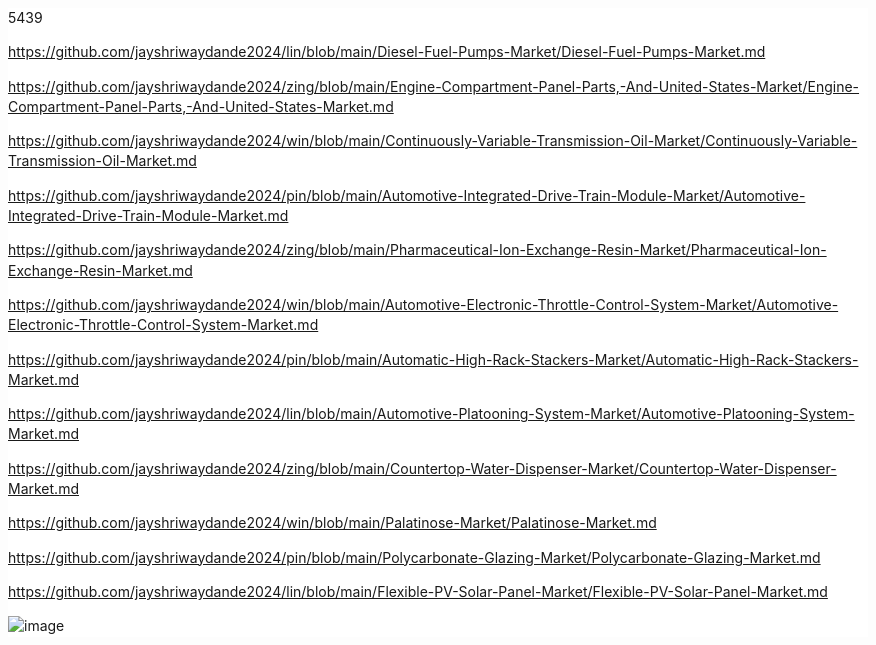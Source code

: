 5439</p><p><a href="https://github.com/jayshriwaydande2024/lin/blob/main/Diesel-Fuel-Pumps-Market/Diesel-Fuel-Pumps-Market.md">https://github.com/jayshriwaydande2024/lin/blob/main/Diesel-Fuel-Pumps-Market/Diesel-Fuel-Pumps-Market.md</a></p><p><a href="https://github.com/jayshriwaydande2024/zing/blob/main/Engine-Compartment-Panel-Parts,-And-United-States-Market/Engine-Compartment-Panel-Parts,-And-United-States-Market.md">https://github.com/jayshriwaydande2024/zing/blob/main/Engine-Compartment-Panel-Parts,-And-United-States-Market/Engine-Compartment-Panel-Parts,-And-United-States-Market.md</a></p><p><a href="https://github.com/jayshriwaydande2024/win/blob/main/Continuously-Variable-Transmission-Oil-Market/Continuously-Variable-Transmission-Oil-Market.md">https://github.com/jayshriwaydande2024/win/blob/main/Continuously-Variable-Transmission-Oil-Market/Continuously-Variable-Transmission-Oil-Market.md</a></p><p><a href="https://github.com/jayshriwaydande2024/pin/blob/main/Automotive-Integrated-Drive-Train-Module-Market/Automotive-Integrated-Drive-Train-Module-Market.md">https://github.com/jayshriwaydande2024/pin/blob/main/Automotive-Integrated-Drive-Train-Module-Market/Automotive-Integrated-Drive-Train-Module-Market.md</a></p><p><a href="https://github.com/jayshriwaydande2024/zing/blob/main/Pharmaceutical-Ion-Exchange-Resin-Market/Pharmaceutical-Ion-Exchange-Resin-Market.md">https://github.com/jayshriwaydande2024/zing/blob/main/Pharmaceutical-Ion-Exchange-Resin-Market/Pharmaceutical-Ion-Exchange-Resin-Market.md</a></p><p><a href="https://github.com/jayshriwaydande2024/win/blob/main/Automotive-Electronic-Throttle-Control-System-Market/Automotive-Electronic-Throttle-Control-System-Market.md">https://github.com/jayshriwaydande2024/win/blob/main/Automotive-Electronic-Throttle-Control-System-Market/Automotive-Electronic-Throttle-Control-System-Market.md</a></p><p><a href="https://github.com/jayshriwaydande2024/pin/blob/main/Automatic-High-Rack-Stackers-Market/Automatic-High-Rack-Stackers-Market.md">https://github.com/jayshriwaydande2024/pin/blob/main/Automatic-High-Rack-Stackers-Market/Automatic-High-Rack-Stackers-Market.md</a></p><p><a href="https://github.com/jayshriwaydande2024/lin/blob/main/Automotive-Platooning-System-Market/Automotive-Platooning-System-Market.md">https://github.com/jayshriwaydande2024/lin/blob/main/Automotive-Platooning-System-Market/Automotive-Platooning-System-Market.md</a></p><p><a href="https://github.com/jayshriwaydande2024/zing/blob/main/Countertop-Water-Dispenser-Market/Countertop-Water-Dispenser-Market.md">https://github.com/jayshriwaydande2024/zing/blob/main/Countertop-Water-Dispenser-Market/Countertop-Water-Dispenser-Market.md</a></p><p><a href="https://github.com/jayshriwaydande2024/win/blob/main/Palatinose-Market/Palatinose-Market.md">https://github.com/jayshriwaydande2024/win/blob/main/Palatinose-Market/Palatinose-Market.md</a></p><p><a href="https://github.com/jayshriwaydande2024/pin/blob/main/Polycarbonate-Glazing-Market/Polycarbonate-Glazing-Market.md">https://github.com/jayshriwaydande2024/pin/blob/main/Polycarbonate-Glazing-Market/Polycarbonate-Glazing-Market.md</a></p><p><a href="https://github.com/jayshriwaydande2024/lin/blob/main/Flexible-PV-Solar-Panel-Market/Flexible-PV-Solar-Panel-Market.md">https://github.com/jayshriwaydande2024/lin/blob/main/Flexible-PV-Solar-Panel-Market/Flexible-PV-Solar-Panel-Market.md</a></p>
![image](https://github.com/user-attachments/assets/19df0e98-ac87-4ef0-bee7-b0df60f13b44)
